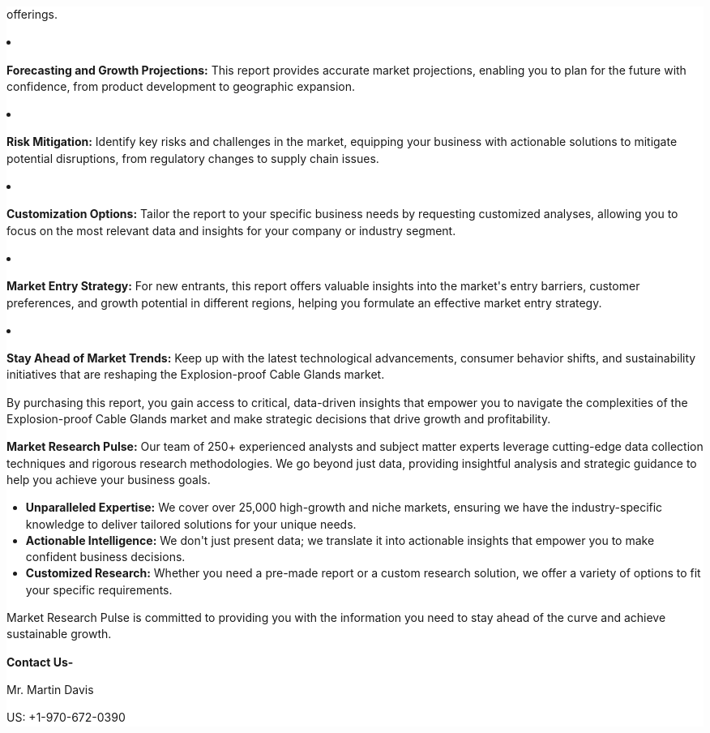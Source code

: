 offerings.</p></li><li><p><strong>Forecasting and Growth Projections:</strong> This report provides accurate market projections, enabling you to plan for the future with confidence, from product development to geographic expansion.</p></li><li><p><strong>Risk Mitigation:</strong> Identify key risks and challenges in the market, equipping your business with actionable solutions to mitigate potential disruptions, from regulatory changes to supply chain issues.</p></li><li><p><strong>Customization Options:</strong> Tailor the report to your specific business needs by requesting customized analyses, allowing you to focus on the most relevant data and insights for your company or industry segment.</p></li><li><p><strong>Market Entry Strategy:</strong> For new entrants, this report offers valuable insights into the market's entry barriers, customer preferences, and growth potential in different regions, helping you formulate an effective market entry strategy.</p></li><li><p><strong>Stay Ahead of Market Trends:</strong> Keep up with the latest technological advancements, consumer behavior shifts, and sustainability initiatives that are reshaping the Explosion-proof Cable Glands market.</p></li></ol><p>By purchasing this report, you gain access to critical, data-driven insights that empower you to navigate the complexities of the Explosion-proof Cable Glands market and make strategic decisions that drive growth and profitability.</p><p><strong>Market Research Pulse:</strong>&nbsp;Our team of 250+ experienced analysts and subject matter experts leverage cutting-edge data collection techniques and rigorous research methodologies. We go beyond just data, providing insightful analysis and strategic guidance to help you achieve your business goals.</p><ul><li><strong>Unparalleled Expertise:</strong>&nbsp;We cover over 25,000 high-growth and niche markets, ensuring we have the industry-specific knowledge to deliver tailored solutions for your unique needs.</li><li><strong>Actionable Intelligence:</strong>&nbsp;We don't just present data; we translate it into actionable insights that empower you to make confident business decisions.</li><li><strong>Customized Research:</strong>&nbsp;Whether you need a pre-made report or a custom research solution, we offer a variety of options to fit your specific requirements.</li></ul><p>Market Research Pulse is committed to providing you with the information you need to stay ahead of the curve and achieve sustainable growth.</p><p><strong>Contact Us-</strong></p><p>Mr. Martin Davis</p><p>US: +1-970-672-0390</p>
